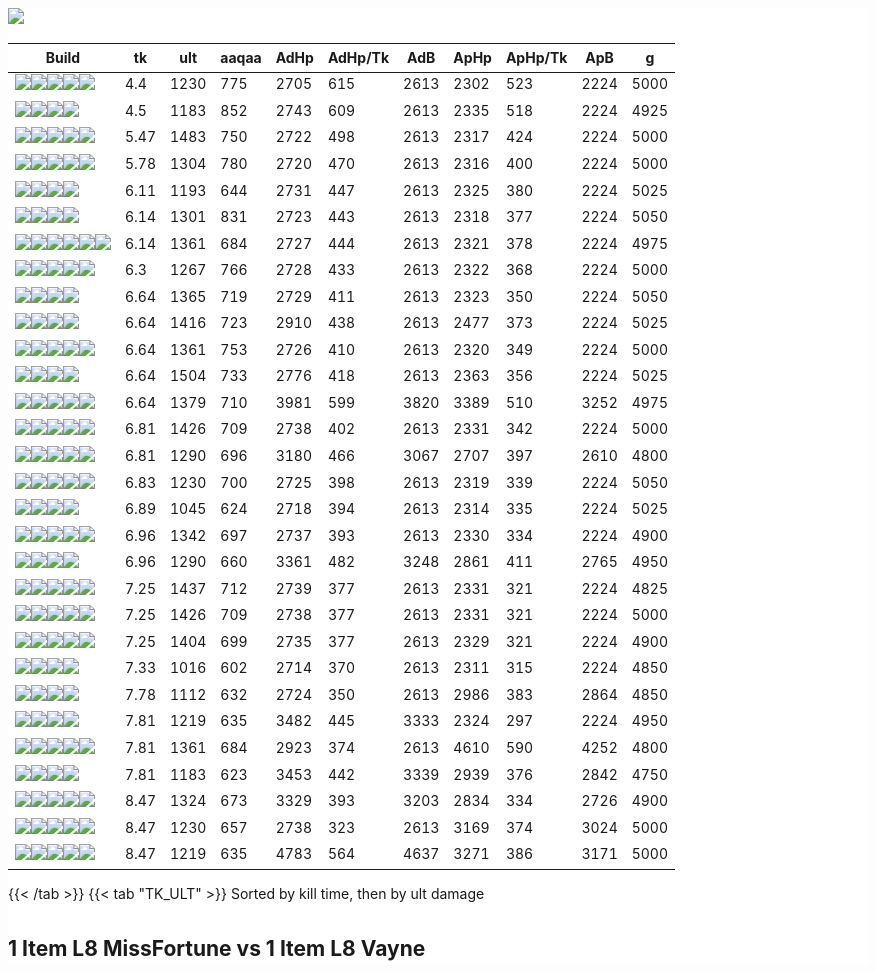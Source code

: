 ![](/StatMods/StatModsArmorIcon.png)





 Build |tk|ult|aaqaa|AdHp|AdHp/Tk|AdB|ApHp|ApHp/Tk|ApB|g
-|-|-|-|-|-|-|-|-|-|-
![](/item/6672.png)![](/item/1001.png)![](/item/1053.png)![](/item/1055.png)![](/item/1036.png)|4.4|1230|775|2705|615|2613|2302|523|2224|5000
![](/item/3153.png)![](/item/1001.png)![](/item/1055.png)![](/item/1037.png)|4.5|1183|852|2743|609|2613|2335|518|2224|4925
![](/item/6676.png)![](/item/1001.png)![](/item/1053.png)![](/item/1055.png)![](/item/1036.png)|5.47|1483|750|2722|498|2613|2317|424|2224|5000
![](/item/3095.png)![](/item/1001.png)![](/item/1053.png)![](/item/1055.png)![](/item/1036.png)|5.78|1304|780|2720|470|2613|2316|400|2224|5000
![](/item/3046.png)![](/item/1053.png)![](/item/1055.png)![](/item/1037.png)|6.11|1193|644|2731|447|2613|2325|380|2224|5025
![](/item/6695.png)![](/item/1053.png)![](/item/1055.png)![](/item/3006.png)|6.14|1301|831|2723|443|2613|2318|377|2224|5050
![](/item/3006.png)![](/item/1053.png)![](/item/1055.png)![](/item/1038.png)![](/item/1037.png)![](/item/1036.png)|6.14|1361|684|2727|444|2613|2321|378|2224|4975
![](/item/3087.png)![](/item/1001.png)![](/item/1053.png)![](/item/1055.png)![](/item/1036.png)|6.3|1267|766|2728|433|2613|2322|368|2224|5000
![](/item/3031.png)![](/item/1001.png)![](/item/1053.png)![](/item/1055.png)|6.64|1365|719|2729|411|2613|2323|350|2224|5050
![](/item/3072.png)![](/item/1001.png)![](/item/1055.png)![](/item/1037.png)|6.64|1416|723|2910|438|2613|2477|373|2224|5025
![](/item/3033.png)![](/item/1001.png)![](/item/1053.png)![](/item/1055.png)![](/item/1036.png)|6.64|1361|753|2726|410|2613|2320|349|2224|5000
![](/item/3074.png)![](/item/1001.png)![](/item/1055.png)![](/item/1037.png)|6.64|1504|733|2776|418|2613|2363|356|2224|5025
![](/item/6673.png)![](/item/1001.png)![](/item/1055.png)![](/item/1037.png)![](/item/1036.png)|6.64|1379|710|3981|599|3820|3389|510|3252|4975
![](/item/6696.png)![](/item/1001.png)![](/item/1053.png)![](/item/1055.png)![](/item/1036.png)|6.81|1426|709|2738|402|2613|2331|342|2224|5000
![](/item/6609.png)![](/item/1001.png)![](/item/1053.png)![](/item/1055.png)![](/item/1036.png)|6.81|1290|696|3180|466|3067|2707|397|2610|4800
![](/item/3094.png)![](/item/1053.png)![](/item/1055.png)![](/item/1036.png)![](/item/1036.png)|6.83|1230|700|2725|398|2613|2319|339|2224|5050
![](/item/3085.png)![](/item/1053.png)![](/item/1055.png)![](/item/1037.png)|6.89|1045|624|2718|394|2613|2314|335|2224|5025
![](/item/3508.png)![](/item/1001.png)![](/item/1053.png)![](/item/1055.png)![](/item/1036.png)|6.96|1342|697|2737|393|2613|2330|334|2224|4900
![](/item/3161.png)![](/item/1001.png)![](/item/1053.png)![](/item/1055.png)|6.96|1290|660|3361|482|3248|2861|411|2765|4950
![](/item/3179.png)![](/item/1001.png)![](/item/1053.png)![](/item/1055.png)![](/item/1037.png)|7.25|1437|712|2739|377|2613|2331|321|2224|4825
![](/item/6693.png)![](/item/1001.png)![](/item/1053.png)![](/item/1055.png)![](/item/1036.png)|7.25|1426|709|2738|377|2613|2331|321|2224|5000
![](/item/3004.png)![](/item/1001.png)![](/item/1053.png)![](/item/1055.png)![](/item/1036.png)|7.25|1404|699|2735|377|2613|2329|321|2224|4900
![](/item/3115.png)![](/item/1001.png)![](/item/1053.png)![](/item/1055.png)|7.33|1016|602|2714|370|2613|2311|315|2224|4850
![](/item/3091.png)![](/item/1001.png)![](/item/1053.png)![](/item/1055.png)|7.78|1112|632|2724|350|2613|2986|383|2864|4850
![](/item/6333.png)![](/item/1001.png)![](/item/1053.png)![](/item/1055.png)|7.81|1219|635|3482|445|3333|2324|297|2224|4950
![](/item/3156.png)![](/item/1001.png)![](/item/1053.png)![](/item/1055.png)![](/item/1036.png)|7.81|1361|684|2923|374|2613|4610|590|4252|4800
![](/item/3071.png)![](/item/1001.png)![](/item/1053.png)![](/item/1055.png)|7.81|1183|623|3453|442|3339|2939|376|2842|4750
![](/item/3814.png)![](/item/1001.png)![](/item/1053.png)![](/item/1055.png)![](/item/1036.png)|8.47|1324|673|3329|393|3203|2834|334|2726|4900
![](/item/3139.png)![](/item/1001.png)![](/item/1053.png)![](/item/1055.png)![](/item/1036.png)|8.47|1230|657|2738|323|2613|3169|374|3024|5000
![](/item/3026.png)![](/item/1001.png)![](/item/1053.png)![](/item/1055.png)![](/item/1036.png)|8.47|1219|635|4783|564|4637|3271|386|3171|5000
{{< /tab >}}
{{< tab "TK_ULT" >}}
Sorted by kill time, then by ult damage
## 1 Item L8 MissFortune vs 1 Item L8 Vayne

